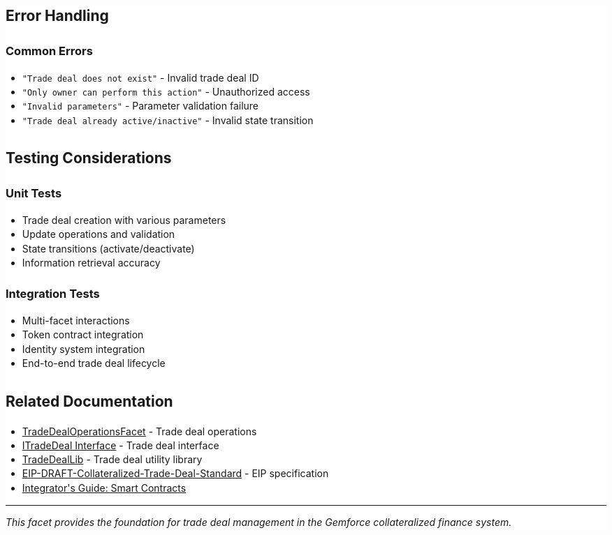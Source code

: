 ## Error Handling

### Common Errors
- `"Trade deal does not exist"` - Invalid trade deal ID
- `"Only owner can perform this action"` - Unauthorized access
- `"Invalid parameters"` - Parameter validation failure
- `"Trade deal already active/inactive"` - Invalid state transition

## Testing Considerations

### Unit Tests
- Trade deal creation with various parameters
- Update operations and validation
- State transitions (activate/deactivate)
- Information retrieval accuracy

### Integration Tests
- Multi-facet interactions
- Token contract integration
- Identity system integration
- End-to-end trade deal lifecycle

## Related Documentation

- [TradeDealOperationsFacet](trade-deal-operations-facet.md) - Trade deal operations
- [ITradeDeal Interface](../interfaces/itradedeal.md) - Trade deal interface
- [TradeDealLib](../libraries/trade-deal-lib.md) - Trade deal utility library
- [EIP-DRAFT-Collateralized-Trade-Deal-Standard](../../eips/EIP-DRAFT-Collateralized-Trade-Deal-Standard.md) - EIP specification
- [Integrator's Guide: Smart Contracts](../../integrator-guide/smart-contracts.md)

---

*This facet provides the foundation for trade deal management in the Gemforce collateralized finance system.*